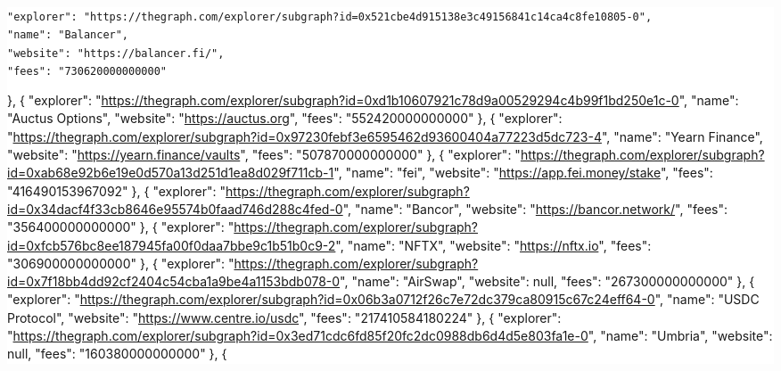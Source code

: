     "explorer": "https://thegraph.com/explorer/subgraph?id=0x521cbe4d915138e3c49156841c14ca4c8fe10805-0",
    "name": "Balancer",
    "website": "https://balancer.fi/",
    "fees": "730620000000000"
  },
  {
    "explorer": "https://thegraph.com/explorer/subgraph?id=0xd1b10607921c78d9a00529294c4b99f1bd250e1c-0",
    "name": "Auctus Options",
    "website": "https://auctus.org",
    "fees": "552420000000000"
  },
  {
    "explorer": "https://thegraph.com/explorer/subgraph?id=0x97230febf3e6595462d93600404a77223d5dc723-4",
    "name": "Yearn Finance",
    "website": "https://yearn.finance/vaults",
    "fees": "507870000000000"
  },
  {
    "explorer": "https://thegraph.com/explorer/subgraph?id=0xab68e92b6e19e0d570a13d251d1ea8d029f711cb-1",
    "name": "fei",
    "website": "https://app.fei.money/stake",
    "fees": "416490153967092"
  },
  {
    "explorer": "https://thegraph.com/explorer/subgraph?id=0x34dacf4f33cb8646e95574b0faad746d288c4fed-0",
    "name": "Bancor",
    "website": "https://bancor.network/",
    "fees": "356400000000000"
  },
  {
    "explorer": "https://thegraph.com/explorer/subgraph?id=0xfcb576bc8ee187945fa00f0daa7bbe9c1b51b0c9-2",
    "name": "NFTX",
    "website": "https://nftx.io",
    "fees": "306900000000000"
  },
  {
    "explorer": "https://thegraph.com/explorer/subgraph?id=0x7f18bb4dd92cf2404c54cba1a9be4a1153bdb078-0",
    "name": "AirSwap",
    "website": null,
    "fees": "267300000000000"
  },
  {
    "explorer": "https://thegraph.com/explorer/subgraph?id=0x06b3a0712f26c7e72dc379ca80915c67c24eff64-0",
    "name": "USDC Protocol",
    "website": "https://www.centre.io/usdc",
    "fees": "217410584180224"
  },
  {
    "explorer": "https://thegraph.com/explorer/subgraph?id=0x3ed71cdc6fd85f20fc2dc0988db6d4d5e803fa1e-0",
    "name": "Umbria",
    "website": null,
    "fees": "160380000000000"
  },
  {